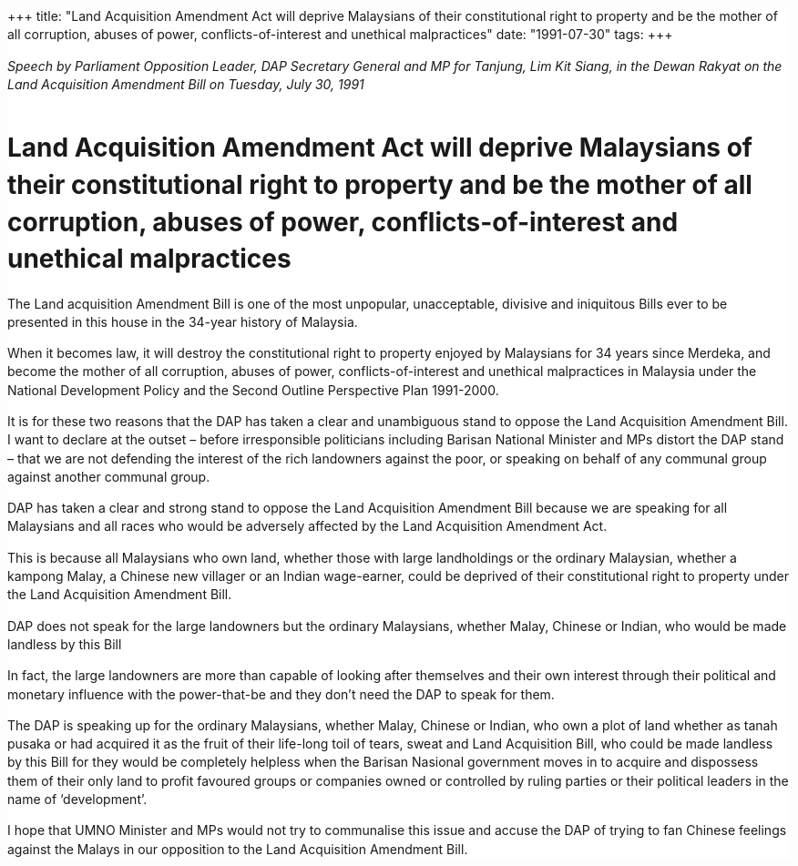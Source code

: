 +++ 
title: "Land Acquisition Amendment Act will deprive Malaysians of their constitutional right to property and be the mother of all corruption, abuses of power, conflicts-of-interest and unethical malpractices"
date: "1991-07-30"
tags:
+++

_Speech by Parliament Opposition Leader, DAP Secretary General and MP for Tanjung, Lim Kit Siang, in the Dewan Rakyat on the Land Acquisition Amendment Bill on Tuesday, July 30, 1991_

# Land Acquisition Amendment Act will deprive Malaysians of their constitutional right to property and be the mother of all corruption, abuses of power, conflicts-of-interest and unethical malpractices

The Land acquisition Amendment Bill is one of the most unpopular, unacceptable, divisive and iniquitous Bills ever to be presented in this house in the 34-year history of Malaysia.</u>

When it becomes law, it will destroy the constitutional right to property enjoyed by Malaysians for 34 years since Merdeka, and become the mother of all corruption, abuses of power, conflicts-of-interest and unethical malpractices in Malaysia under the National Development Policy and the Second Outline Perspective Plan 1991-2000.

It is for these two reasons that the DAP has taken a clear and unambiguous stand to oppose the Land Acquisition Amendment Bill. I want to declare at the outset – before irresponsible politicians including Barisan National Minister and MPs distort the DAP stand – that we are not defending the interest of the rich landowners against the poor, or speaking on behalf of any communal group against another communal group.

DAP has taken a clear and strong stand to oppose the Land Acquisition Amendment Bill because we are speaking for all Malaysians and all races who would be adversely affected by the Land Acquisition Amendment Act.

This is because all Malaysians who own land, whether those with large landholdings or the ordinary Malaysian, whether a kampong Malay, a Chinese new villager or an Indian wage-earner, could be deprived of their constitutional right to property under the Land Acquisition Amendment Bill.

DAP does not speak for the large landowners but the ordinary Malaysians, whether Malay, Chinese or Indian, who would be made landless by this Bill

In fact, the large landowners are more than capable of looking after themselves and their own interest through their political and monetary influence with the power-that-be and they don’t need the DAP to speak for them.

The DAP is speaking up for the ordinary Malaysians, whether Malay, Chinese or Indian, who own a plot of land whether as tanah pusaka or had acquired it as the fruit of their life-long toil of tears, sweat and Land Acquisition Bill, who could be made landless by this Bill for they would be completely helpless when the Barisan Nasional government moves in to acquire and dispossess them of their only land to profit favoured groups or companies owned or controlled by ruling parties or their political leaders in the name of  ‘development’.

I hope that UMNO Minister and MPs would not try to communalise this issue and accuse the DAP of trying to fan Chinese feelings against the Malays in our opposition to the Land Acquisition Amendment Bill.
